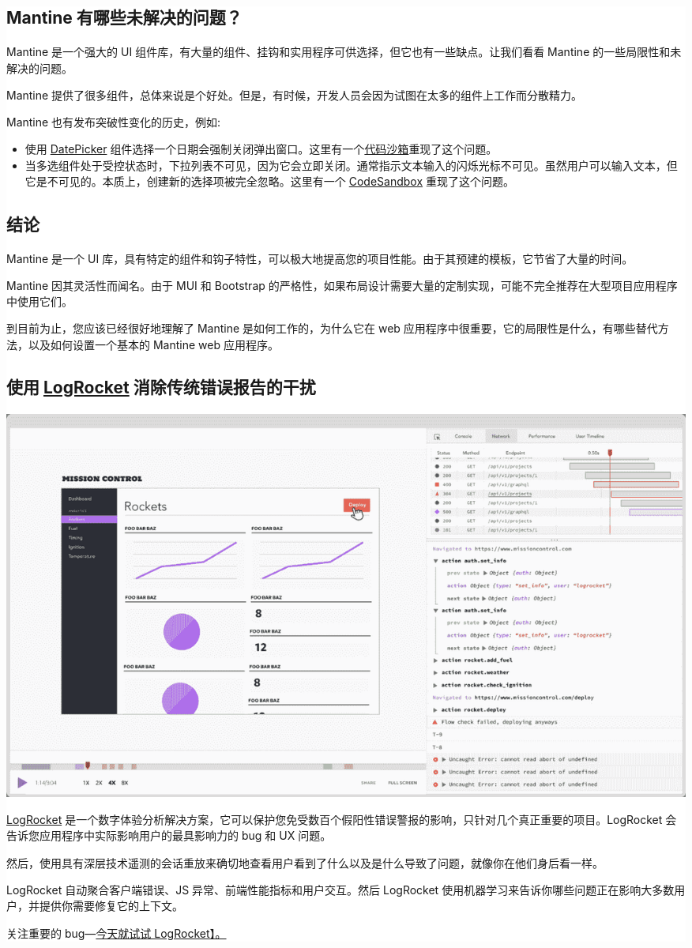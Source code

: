 ## Mantine 有哪些未解决的问题？

Mantine 是一个强大的 UI 组件库，有大量的组件、挂钩和实用程序可供选择，但它也有一些缺点。让我们看看 Mantine 的一些局限性和未解决的问题。

Mantine 提供了很多组件，总体来说是个好处。但是，有时候，开发人员会因为试图在太多的组件上工作而分散精力。

Mantine 也有发布突破性变化的历史，例如:

*   使用 [DatePicker](https://mantine.dev/dates/date-picker/) 组件选择一个日期会强制关闭弹出窗口。这里有一个[代码沙箱](https://codesandbox.io/s/fancy-architecture-ywwowr?file=/src/App.tsx)重现了这个问题。
*   当多选组件处于受控状态时，下拉列表不可见，因为它会立即关闭。通常指示文本输入的闪烁光标不可见。虽然用户可以输入文本，但它是不可见的。本质上，创建新的选择项被完全忽略。这里有一个 [CodeSandbox](https://codesandbox.io/s/repro-multi-select-dropdown-ikmuxi?file=/src/App.tsx) 重现了这个问题。

## 结论

Mantine 是一个 UI 库，具有特定的组件和钩子特性，可以极大地提高您的项目性能。由于其预建的模板，它节省了大量的时间。

Mantine 因其灵活性而闻名。由于 MUI 和 Bootstrap 的严格性，如果布局设计需要大量的定制实现，可能不完全推荐在大型项目应用程序中使用它们。

到目前为止，您应该已经很好地理解了 Mantine 是如何工作的，为什么它在 web 应用程序中很重要，它的局限性是什么，有哪些替代方法，以及如何设置一个基本的 Mantine web 应用程序。

## 使用 [LogRocket](https://lp.logrocket.com/blg/signup) 消除传统错误报告的干扰

[![LogRocket Dashboard Free Trial Banner](img/d6f5a5dd739296c1dd7aab3d5e77eeb9.png)](https://lp.logrocket.com/blg/signup)

[LogRocket](https://lp.logrocket.com/blg/signup) 是一个数字体验分析解决方案，它可以保护您免受数百个假阳性错误警报的影响，只针对几个真正重要的项目。LogRocket 会告诉您应用程序中实际影响用户的最具影响力的 bug 和 UX 问题。

然后，使用具有深层技术遥测的会话重放来确切地查看用户看到了什么以及是什么导致了问题，就像你在他们身后看一样。

LogRocket 自动聚合客户端错误、JS 异常、前端性能指标和用户交互。然后 LogRocket 使用机器学习来告诉你哪些问题正在影响大多数用户，并提供你需要修复它的上下文。

关注重要的 bug—[今天就试试 LogRocket】。](https://lp.logrocket.com/blg/signup-issue-free)